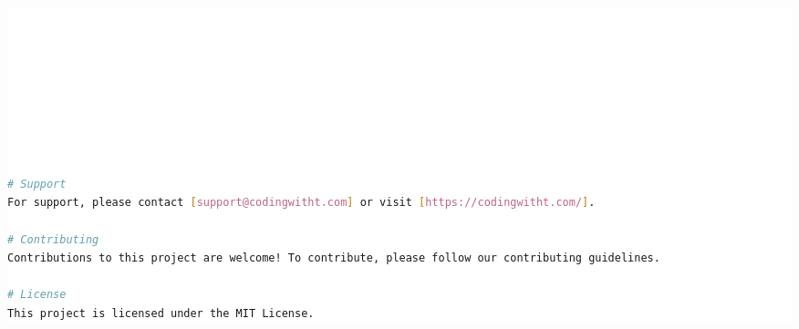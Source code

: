    ```bash









# Support
   For support, please contact [support@codingwitht.com] or visit [https://codingwitht.com/].
   
# Contributing
   Contributions to this project are welcome! To contribute, please follow our contributing guidelines.

# License
   This project is licensed under the MIT License.

